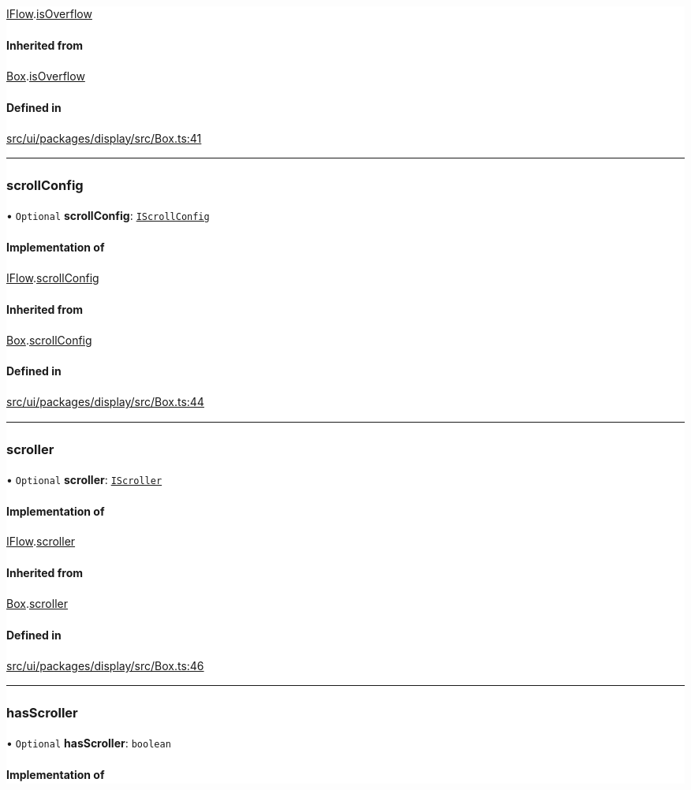 [IFlow](../interfaces/IFlow.md).[isOverflow](../interfaces/IFlow.md#isoverflow)

#### Inherited from

[Box](Box.md).[isOverflow](Box.md#isoverflow)

#### Defined in

[src/ui/packages/display/src/Box.ts:41](https://github.com/leaferjs/leafer-ui/blob/6982d3e91dfd04600b4cf106a9b22f4502e5d32b/packages/display/src/Box.ts#L41)

___

### scrollConfig

• `Optional` **scrollConfig**: [`IScrollConfig`](../interfaces/IScrollConfig.md)

#### Implementation of

[IFlow](../interfaces/IFlow.md).[scrollConfig](../interfaces/IFlow.md#scrollconfig)

#### Inherited from

[Box](Box.md).[scrollConfig](Box.md#scrollconfig)

#### Defined in

[src/ui/packages/display/src/Box.ts:44](https://github.com/leaferjs/leafer-ui/blob/6982d3e91dfd04600b4cf106a9b22f4502e5d32b/packages/display/src/Box.ts#L44)

___

### scroller

• `Optional` **scroller**: [`IScroller`](../interfaces/IScroller.md)

#### Implementation of

[IFlow](../interfaces/IFlow.md).[scroller](../interfaces/IFlow.md#scroller)

#### Inherited from

[Box](Box.md).[scroller](Box.md#scroller)

#### Defined in

[src/ui/packages/display/src/Box.ts:46](https://github.com/leaferjs/leafer-ui/blob/6982d3e91dfd04600b4cf106a9b22f4502e5d32b/packages/display/src/Box.ts#L46)

___

### hasScroller

• `Optional` **hasScroller**: `boolean`

#### Implementation of
